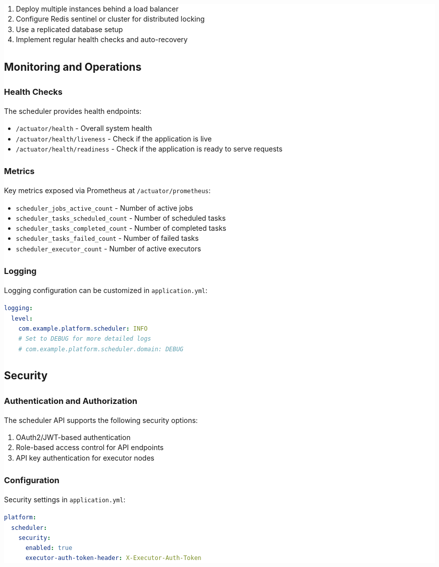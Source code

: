 1. Deploy multiple instances behind a load balancer
2. Configure Redis sentinel or cluster for distributed locking
3. Use a replicated database setup
4. Implement regular health checks and auto-recovery

## Monitoring and Operations

### Health Checks

The scheduler provides health endpoints:

- `/actuator/health` - Overall system health
- `/actuator/health/liveness` - Check if the application is live
- `/actuator/health/readiness` - Check if the application is ready to serve requests

### Metrics

Key metrics exposed via Prometheus at `/actuator/prometheus`:

- `scheduler_jobs_active_count` - Number of active jobs
- `scheduler_tasks_scheduled_count` - Number of scheduled tasks
- `scheduler_tasks_completed_count` - Number of completed tasks
- `scheduler_tasks_failed_count` - Number of failed tasks
- `scheduler_executor_count` - Number of active executors

### Logging

Logging configuration can be customized in `application.yml`:

```yaml
logging:
  level:
    com.example.platform.scheduler: INFO
    # Set to DEBUG for more detailed logs
    # com.example.platform.scheduler.domain: DEBUG
```

## Security

### Authentication and Authorization

The scheduler API supports the following security options:

1. OAuth2/JWT-based authentication
2. Role-based access control for API endpoints
3. API key authentication for executor nodes

### Configuration

Security settings in `application.yml`:

```yaml
platform:
  scheduler:
    security:
      enabled: true
      executor-auth-token-header: X-Executor-Auth-Token
```
